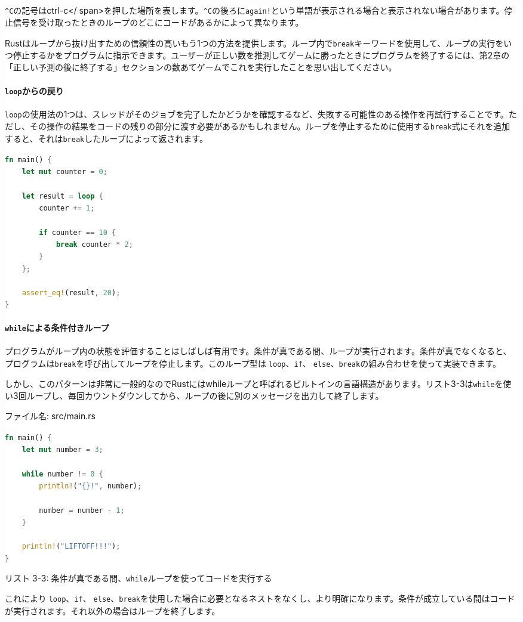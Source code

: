 `^C`の記号は<span class="keystroke">ctrl-c</ span>を押した場所を表します。`^C`の後ろに`again!`という単語が表示される場合と表示されない場合があります。停止信号を受け取ったときのループのどこにコードがあるかによって異なります。

Rustはループから抜け出すための信頼性の高いもう1つの方法を提供します。ループ内で`break`キーワードを使用して、ループの実行をいつ停止するかをプログラムに指示できます。ユーザーが正しい数を推測してゲームに勝ったときにプログラムを終了するには、第2章の「正しい予測の後に終了する」セクションの数あてゲームでこれを実行したことを思い出してください。

#### `loop`からの戻り

`loop`の使用法の1つは、スレッドがそのジョブを完了したかどうかを確認するなど、失敗する可能性のある操作を再試行することです。ただし、その操作の結果をコードの残りの部分に渡す必要があるかもしれません。ループを停止するために使用する`break`式にそれを追加すると、それは`break`したループによって返されます。

```rust
fn main() {
    let mut counter = 0;

    let result = loop {
        counter += 1;

        if counter == 10 {
            break counter * 2;
        }
    };

    assert_eq!(result, 20);
}
```

#### `while`による条件付きループ

プログラムがループ内の状態を評価することはしばしば有用です。条件が真である間、ループが実行されます。条件が真でなくなると、プログラムは`break`を呼び出してループを停止します。このループ型は `loop`、`if`、 `else`、`break`の組み合わせを使って実装できます。

しかし、このパターンは非常に一般的なのでRustにはwhileループと呼ばれるビルトインの言語構造があります。リスト3-3は`while`を使い3回ループし、毎回カウントダウンしてから、ループの後に別のメッセージを出力して終了します。

<span class="filename">ファイル名: src/main.rs</span>

```rust
fn main() {
    let mut number = 3;

    while number != 0 {
        println!("{}!", number);

        number = number - 1;
    }

    println!("LIFTOFF!!!");
}
```

<span class="caption">リスト 3-3: 条件が真である間、`while`ループを使ってコードを実行する</span>

これにより `loop`、`if`、 `else`、`break`を使用した場合に必要となるネストをなくし、より明確になります。条件が成立している間はコードが実行されます。それ以外の場合はループを終了します。
